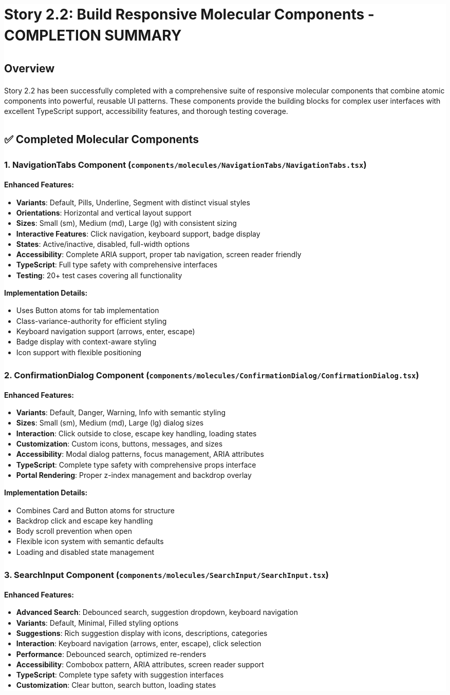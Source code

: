 # Story 2.2: Build Responsive Molecular Components - COMPLETION SUMMARY

## Overview
Story 2.2 has been successfully completed with a comprehensive suite of responsive molecular components that combine atomic components into powerful, reusable UI patterns. These components provide the building blocks for complex user interfaces with excellent TypeScript support, accessibility features, and thorough testing coverage.

## ✅ Completed Molecular Components

### 1. NavigationTabs Component (`components/molecules/NavigationTabs/NavigationTabs.tsx`)
**Enhanced Features:**
- **Variants**: Default, Pills, Underline, Segment with distinct visual styles
- **Orientations**: Horizontal and vertical layout support
- **Sizes**: Small (sm), Medium (md), Large (lg) with consistent sizing
- **Interactive Features**: Click navigation, keyboard support, badge display
- **States**: Active/inactive, disabled, full-width options
- **Accessibility**: Complete ARIA support, proper tab navigation, screen reader friendly
- **TypeScript**: Full type safety with comprehensive interfaces
- **Testing**: 20+ test cases covering all functionality

**Implementation Details:**
- Uses Button atoms for tab implementation
- Class-variance-authority for efficient styling
- Keyboard navigation support (arrows, enter, escape)
- Badge display with context-aware styling
- Icon support with flexible positioning

### 2. ConfirmationDialog Component (`components/molecules/ConfirmationDialog/ConfirmationDialog.tsx`)
**Enhanced Features:**
- **Variants**: Default, Danger, Warning, Info with semantic styling
- **Sizes**: Small (sm), Medium (md), Large (lg) dialog sizes
- **Interaction**: Click outside to close, escape key handling, loading states
- **Customization**: Custom icons, buttons, messages, and sizes
- **Accessibility**: Modal dialog patterns, focus management, ARIA attributes
- **TypeScript**: Complete type safety with comprehensive props interface
- **Portal Rendering**: Proper z-index management and backdrop overlay

**Implementation Details:**
- Combines Card and Button atoms for structure
- Backdrop click and escape key handling
- Body scroll prevention when open
- Flexible icon system with semantic defaults
- Loading and disabled state management

### 3. SearchInput Component (`components/molecules/SearchInput/SearchInput.tsx`)
**Enhanced Features:**
- **Advanced Search**: Debounced search, suggestion dropdown, keyboard navigation
- **Variants**: Default, Minimal, Filled styling options
- **Suggestions**: Rich suggestion display with icons, descriptions, categories
- **Interaction**: Keyboard navigation (arrows, enter, escape), click selection
- **Performance**: Debounced search, optimized re-renders
- **Accessibility**: Combobox pattern, ARIA attributes, screen reader support
- **TypeScript**: Complete type safety with suggestion interfaces
- **Customization**: Clear button, search button, loading states
